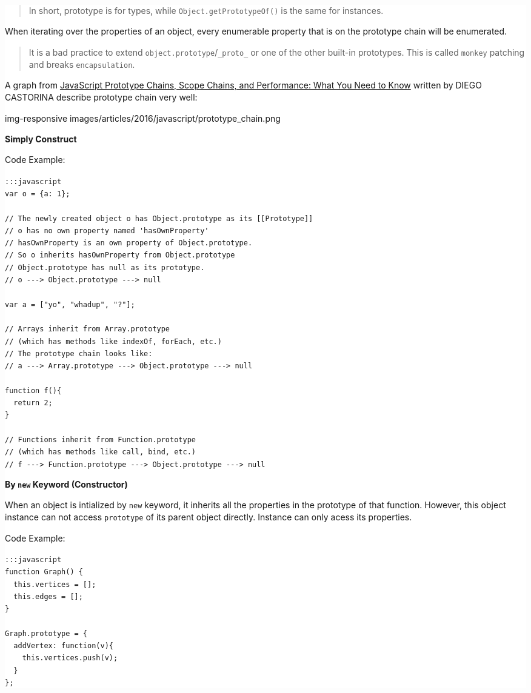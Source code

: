 >In short, prototype is for types, while `Object.getPrototypeOf()` is the same for instances.

When iterating over the properties of an object, every enumerable property that is on the prototype chain will be enumerated.

>It is a bad practice to extend `object.prototype`/`_proto_` or one of the other built-in prototypes. This is called `monkey` patching and breaks `encapsulation`.

A graph from <a href="https://www.toptal.com/javascript/javascript-prototypes-scopes-and-performance-what-you-need-to-know">JavaScript Prototype Chains, Scope Chains, and Performance: What You Need to Know</a> written by DIEGO CASTORINA describe prototype chain very well:

img-responsive images/articles/2016/javascript/prototype_chain.png 


**Simply Construct**

Code Example:

    :::javascript
    var o = {a: 1};

    // The newly created object o has Object.prototype as its [[Prototype]]
    // o has no own property named 'hasOwnProperty'
    // hasOwnProperty is an own property of Object.prototype.
    // So o inherits hasOwnProperty from Object.prototype
    // Object.prototype has null as its prototype.
    // o ---> Object.prototype ---> null

    var a = ["yo", "whadup", "?"];

    // Arrays inherit from Array.prototype
    // (which has methods like indexOf, forEach, etc.)
    // The prototype chain looks like:
    // a ---> Array.prototype ---> Object.prototype ---> null

    function f(){
      return 2;
    }

    // Functions inherit from Function.prototype
    // (which has methods like call, bind, etc.)
    // f ---> Function.prototype ---> Object.prototype ---> null

**By `new` Keyword (Constructor)**

When an object is intialized by `new` keyword, it inherits all the properties in the prototype of that function. However, this object instance can not access `prototype` of its parent object directly. Instance can only acess its properties.

Code Example:

    :::javascript
    function Graph() {
      this.vertices = [];
      this.edges = [];
    }

    Graph.prototype = {
      addVertex: function(v){
        this.vertices.push(v);
      }
    };
